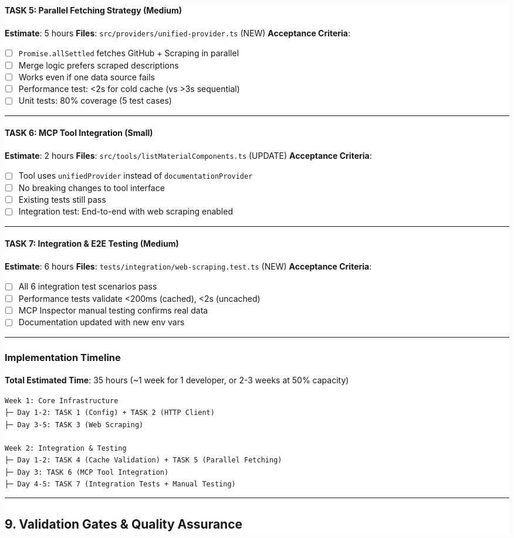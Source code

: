 #### TASK 5: Parallel Fetching Strategy (Medium)
**Estimate**: 5 hours
**Files**: `src/providers/unified-provider.ts` (NEW)
**Acceptance Criteria**:
- [ ] `Promise.allSettled` fetches GitHub + Scraping in parallel
- [ ] Merge logic prefers scraped descriptions
- [ ] Works even if one data source fails
- [ ] Performance test: <2s for cold cache (vs >3s sequential)
- [ ] Unit tests: 80% coverage (5 test cases)

---

#### TASK 6: MCP Tool Integration (Small)
**Estimate**: 2 hours
**Files**: `src/tools/listMaterialComponents.ts` (UPDATE)
**Acceptance Criteria**:
- [ ] Tool uses `unifiedProvider` instead of `documentationProvider`
- [ ] No breaking changes to tool interface
- [ ] Existing tests still pass
- [ ] Integration test: End-to-end with web scraping enabled

---

#### TASK 7: Integration & E2E Testing (Medium)
**Estimate**: 6 hours
**Files**: `tests/integration/web-scraping.test.ts` (NEW)
**Acceptance Criteria**:
- [ ] All 6 integration test scenarios pass
- [ ] Performance tests validate <200ms (cached), <2s (uncached)
- [ ] MCP Inspector manual testing confirms real data
- [ ] Documentation updated with new env vars

---

### Implementation Timeline

**Total Estimated Time**: 35 hours (~1 week for 1 developer, or 2-3 weeks at 50% capacity)

```
Week 1: Core Infrastructure
├─ Day 1-2: TASK 1 (Config) + TASK 2 (HTTP Client)
├─ Day 3-5: TASK 3 (Web Scraping)

Week 2: Integration & Testing
├─ Day 1-2: TASK 4 (Cache Validation) + TASK 5 (Parallel Fetching)
├─ Day 3: TASK 6 (MCP Tool Integration)
├─ Day 4-5: TASK 7 (Integration Tests + Manual Testing)
```

---

## 9. Validation Gates & Quality Assurance

